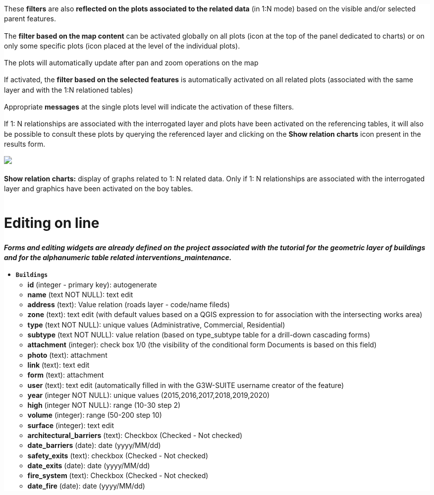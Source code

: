 These **filters** are also **reflected on the plots associated to the related data** (in 1:N mode) based on the visible and/or selected parent features.

The **filter based on the map content** can be activated globally on all plots (icon at the top of the panel dedicated to charts) or on only some specific plots (icon placed at the level of the individual plots).

The plots will automatically update after pan and zoom operations on the map

If activated, the **filter based on the selected features** is automatically activated on all related plots (associated with the same layer and with the 1:N relationed tables)

Appropriate **messages** at the single plots level will indicate the activation of these filters.


If 1: N relationships are associated with the interrogated layer and plots have been activated on the referencing tables, it will also be possible to consult these plots by querying the referenced layer and clicking on the **Show relation charts** icon present in the results form.

![](images/manual/g3wclient_attribute_view_plots.png)


**Show relation charts:** display of graphs related to 1: N related data. Only if 1: N relationships are associated with the interrogated layer and graphics have been activated on the boy tables.



# Editing on line
_**Forms and editing widgets are already defined on the project associated with the tutorial for the geometric layer of buildings and for the alphanumeric table related interventions_maintenance.**_

* **`Buildings`**
  * **id** (integer - primary key): autogenerate
  * **name** (text NOT NULL): text edit
  * **address** (text): Value relation (roads layer - code/name fileds)
  * **zone** (text): text edit (with default values based on a QGIS expression to for association with the intersecting works area)
  * **type** (text NOT NULL): unique values (Administrative, Commercial, Residential)
  * **subtype** (text NOT NULL): value relation (based on type_subtype table for a drill-down cascading forms)
  * **attachment** (integer): check box 1/0 (the visibility of the conditional form Documents is based on this field)
  * **photo** (text): attachment
  * **link** (text): text edit
  * **form** (text): attachment
  * **user** (text): text edit (automatically filled in with the G3W-SUITE  username creator of the feature)
  * **year** (integer NOT NULL): unique values (2015,2016,2017,2018,2019,2020)
  * **high** (integer NOT NULL): range (10-30 step 2)
  * **volume** (integer): range (50-200 step 10)
  * **surface** (integer): text edit
  * **architectural_barriers** (text): Checkbox (Checked - Not checked)
  * **date_barriers** (date): date (yyyy/MM/dd)
  * **safety_exits** (text): checkbox (Checked - Not checked)
  * **date_exits** (date): date (yyyy/MM/dd)
  * **fire_system** (text): Checkbox (Checked - Not checked)
  * **date_fire** (date): date (yyyy/MM/dd)
